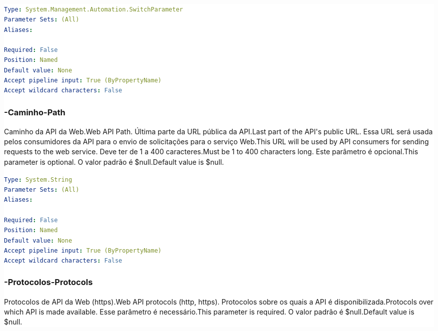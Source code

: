 ```yaml
Type: System.Management.Automation.SwitchParameter
Parameter Sets: (All)
Aliases:

Required: False
Position: Named
Default value: None
Accept pipeline input: True (ByPropertyName)
Accept wildcard characters: False
```

### <span data-ttu-id="79fd3-155">-Caminho</span><span class="sxs-lookup"><span data-stu-id="79fd3-155">-Path</span></span>
<span data-ttu-id="79fd3-156">Caminho da API da Web.</span><span class="sxs-lookup"><span data-stu-id="79fd3-156">Web API Path.</span></span>
<span data-ttu-id="79fd3-157">Última parte da URL pública da API.</span><span class="sxs-lookup"><span data-stu-id="79fd3-157">Last part of the API's public URL.</span></span>
<span data-ttu-id="79fd3-158">Essa URL será usada pelos consumidores da API para o envio de solicitações para o serviço Web.</span><span class="sxs-lookup"><span data-stu-id="79fd3-158">This URL will be used by API consumers for sending requests to the web service.</span></span>
<span data-ttu-id="79fd3-159">Deve ter de 1 a 400 caracteres.</span><span class="sxs-lookup"><span data-stu-id="79fd3-159">Must be 1 to 400 characters long.</span></span>
<span data-ttu-id="79fd3-160">Este parâmetro é opcional.</span><span class="sxs-lookup"><span data-stu-id="79fd3-160">This parameter is optional.</span></span>
<span data-ttu-id="79fd3-161">O valor padrão é $null.</span><span class="sxs-lookup"><span data-stu-id="79fd3-161">Default value is $null.</span></span>

```yaml
Type: System.String
Parameter Sets: (All)
Aliases:

Required: False
Position: Named
Default value: None
Accept pipeline input: True (ByPropertyName)
Accept wildcard characters: False
```

### <span data-ttu-id="79fd3-162">-Protocolos</span><span class="sxs-lookup"><span data-stu-id="79fd3-162">-Protocols</span></span>
<span data-ttu-id="79fd3-163">Protocolos de API da Web (https).</span><span class="sxs-lookup"><span data-stu-id="79fd3-163">Web API protocols (http, https).</span></span>
<span data-ttu-id="79fd3-164">Protocolos sobre os quais a API é disponibilizada.</span><span class="sxs-lookup"><span data-stu-id="79fd3-164">Protocols over which API is made available.</span></span>
<span data-ttu-id="79fd3-165">Esse parâmetro é necessário.</span><span class="sxs-lookup"><span data-stu-id="79fd3-165">This parameter is required.</span></span>
<span data-ttu-id="79fd3-166">O valor padrão é $null.</span><span class="sxs-lookup"><span data-stu-id="79fd3-166">Default value is $null.</span></span>

